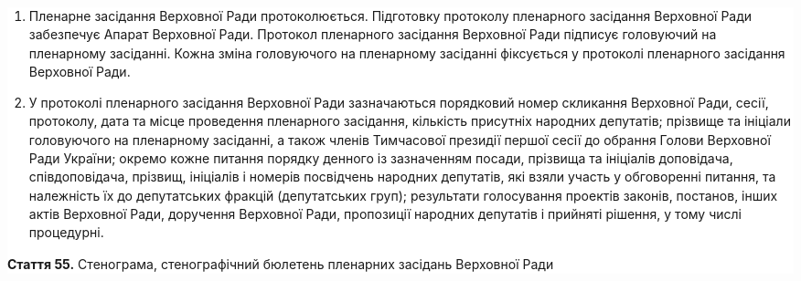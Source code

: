 1. Пленарне засідання Верховної Ради протоколюється. Підготовку протоколу пленарного засідання Верховної Ради забезпечує Апарат Верховної Ради. Протокол пленарного засідання Верховної Ради підписує головуючий на пленарному засіданні. Кожна зміна головуючого на пленарному засіданні фіксується у протоколі пленарного засідання Верховної Ради.

2. У протоколі пленарного засідання Верховної Ради зазначаються порядковий номер скликання Верховної Ради, сесії, протоколу, дата та місце проведення пленарного засідання, кількість присутніх народних депутатів; прізвище та ініціали головуючого на пленарному засіданні, а також членів Тимчасової президії першої сесії до обрання Голови Верховної Ради України; окремо кожне питання порядку денного із зазначенням посади, прізвища та ініціалів доповідача, співдоповідача, прізвищ, ініціалів і номерів посвідчень народних депутатів, які взяли участь у обговоренні питання, та належність їх до депутатських фракцій (депутатських груп); результати голосування проектів законів, постанов, інших актів Верховної Ради, доручення Верховної Ради, пропозиції народних депутатів і прийняті рішення, у тому числі процедурні.

**Стаття 55.** Стенограма, стенографічний бюлетень пленарних засідань Верховної Ради

